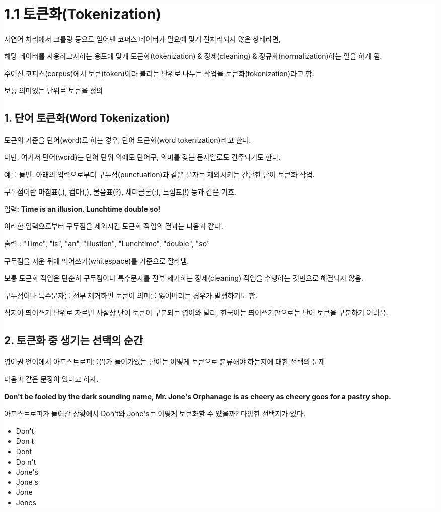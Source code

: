 # 1.1 토큰화(Tokenization)

자연어 처리에서 크롤링 등으로 얻어낸 코퍼스 데이터가 필요에 맞게 전처리되지 않은 상태라면, 

해당 데이터를 사용하고자하는 용도에 맞게 토큰화(tokenization) & 정제(cleaning) & 정규화(normalization)하는 일을 하게 됨.



주어진 코퍼스(corpus)에서 토큰(token)이라 불리는 단위로 나누는 작업을 토큰화(tokenization)라고 함.

보통 의미있는 단위로 토큰을 정의



## 1. 단어 토큰화(Word Tokenization)

토큰의 기준을 단어(word)로 하는 경우, 단어 토큰화(word tokenization)라고 한다.

다만, 여기서 단어(word)는 단어 단위 외에도 단어구, 의미를 갖는 문자열로도 간주되기도 한다.



예를 들면. 아래의 입력으로부터 구두점(punctuation)과 같은 문자는 제외시키는 간단한 단어 토큰화 작업. 

구두점이란 마침표(.), 컴마(,), 물음표(?), 세미콜론(;), 느낌표(!) 등과 같은 기호.

입력: **Time is an illusion. Lunchtime double so!**

이러한 입력으로부터 구두점을 제외시킨 토큰화 작업의 결과는 다음과 같다.

출력 : "Time", "is", "an", "illustion", "Lunchtime", "double", "so"

구두점을 지운 뒤에 띄어쓰기(whitespace)를 기준으로 잘라냄.



보통 토큰화 작업은 단순히 구두점이나 특수문자를 전부 제거하는 정제(cleaning) 작업을 수행하는 것만으로 해결되지 않음.

구두점이나 특수문자를 전부 제거하면 토큰이 의미를 잃어버리는 경우가 발생하기도 함. 

심지어 띄어쓰기 단위로 자르면 사실상 단어 토큰이 구분되는 영어와 달리, 한국어는 띄어쓰기만으로는 단어 토큰을 구분하기 어려움.



## 2. 토큰화 중 생기는 선택의 순간

영어권 언어에서 아포스트로피를(')가 들어가있는 단어는 어떻게 토큰으로 분류해야 하는지에 대한 선택의 문제

다음과 같은 문장이 있다고 하자.

**Don't be fooled by the dark sounding name, Mr. Jone's Orphanage is as cheery as cheery goes for a pastry shop.**

아포스트로피가 들어간 상황에서 Don't와 Jone's는 어떻게 토큰화할 수 있을까? 다양한 선택지가 있다.

- Don't
- Don t
- Dont
- Do n't
- Jone's
- Jone s
- Jone
- Jones
